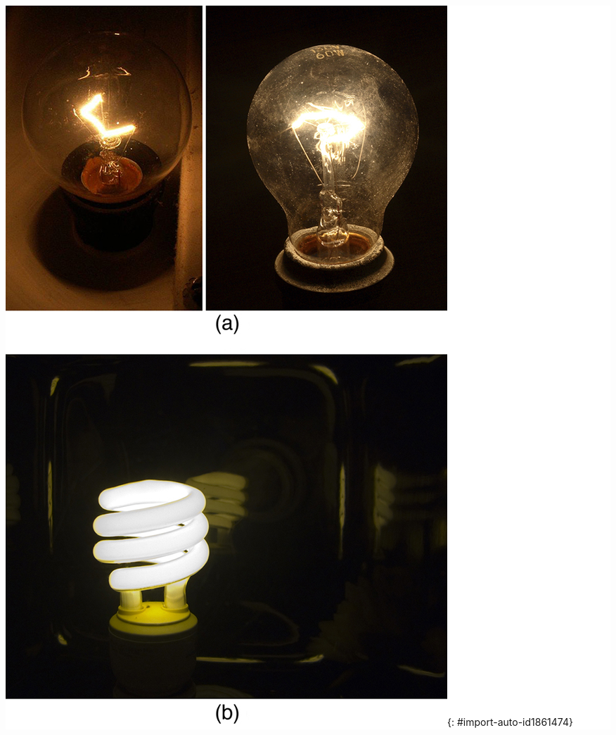 ![Part a has two images. The image on the left is a photograph of a twenty five watt incandescent bulb emitting a dim, yellowish white color. The image on the right is a photograph of a sixty watt incandescent bulb emitting a brighter white light. Part b is a single photograph of a compact fluorescent lightbulb glowing in bright pure white color.](../resources/Figure_21_04_01a.jpg "(a) Which of these lightbulbs, the 25-W bulb (upper left) or the 60-W bulb (upper right), has the higher resistance? Which draws more current? Which uses the most energy? Can you tell from the color that the 25-W filament is cooler? Is the brighter bulb a different color and if so why? (credits: Dickbauch, Wikimedia Commons; Greg Westfall, Flickr) (b) This compact fluorescent light (CFL) puts out the same intensity of light as the 60-W bulb, but at 1/4 to 1/10 the input power. (credit: dbgg1979, Flickr)"){: #import-auto-id1861474}

